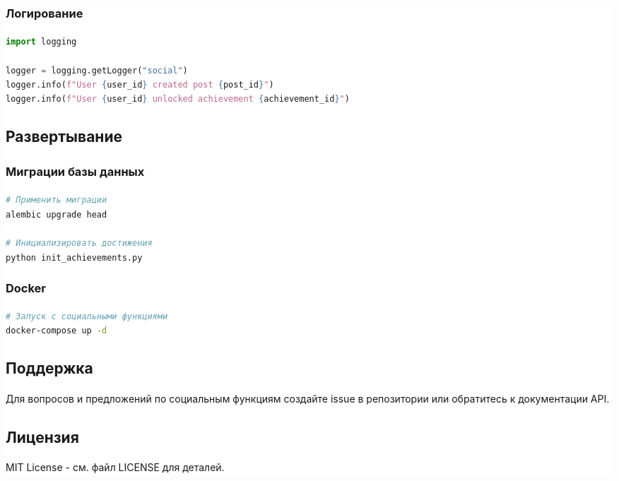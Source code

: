 ### Логирование
```python
import logging

logger = logging.getLogger("social")
logger.info(f"User {user_id} created post {post_id}")
logger.info(f"User {user_id} unlocked achievement {achievement_id}")
```

## Развертывание

### Миграции базы данных
```bash
# Применить миграции
alembic upgrade head

# Инициализировать достижения
python init_achievements.py
```

### Docker
```bash
# Запуск с социальными функциями
docker-compose up -d
```

## Поддержка

Для вопросов и предложений по социальным функциям создайте issue в репозитории или обратитесь к документации API.

## Лицензия

MIT License - см. файл LICENSE для деталей.


